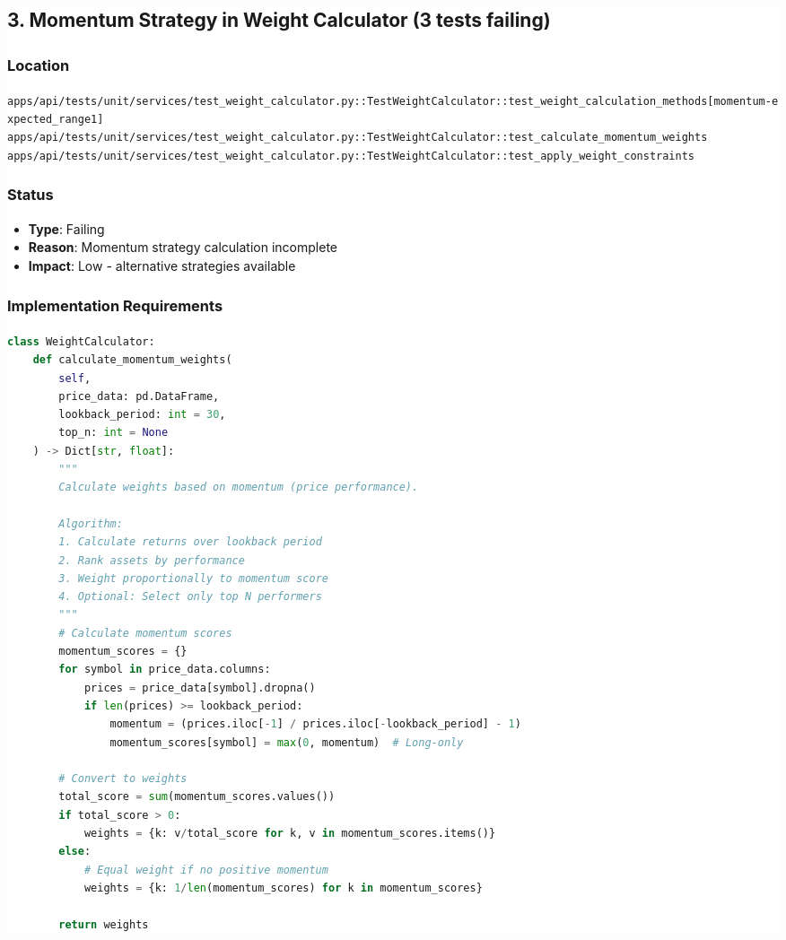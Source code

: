 
## 3. Momentum Strategy in Weight Calculator (3 tests failing)

### Location
```
apps/api/tests/unit/services/test_weight_calculator.py::TestWeightCalculator::test_weight_calculation_methods[momentum-expected_range1]
apps/api/tests/unit/services/test_weight_calculator.py::TestWeightCalculator::test_calculate_momentum_weights
apps/api/tests/unit/services/test_weight_calculator.py::TestWeightCalculator::test_apply_weight_constraints
```

### Status
- **Type**: Failing
- **Reason**: Momentum strategy calculation incomplete
- **Impact**: Low - alternative strategies available

### Implementation Requirements
```python
class WeightCalculator:
    def calculate_momentum_weights(
        self,
        price_data: pd.DataFrame,
        lookback_period: int = 30,
        top_n: int = None
    ) -> Dict[str, float]:
        """
        Calculate weights based on momentum (price performance).
        
        Algorithm:
        1. Calculate returns over lookback period
        2. Rank assets by performance
        3. Weight proportionally to momentum score
        4. Optional: Select only top N performers
        """
        # Calculate momentum scores
        momentum_scores = {}
        for symbol in price_data.columns:
            prices = price_data[symbol].dropna()
            if len(prices) >= lookback_period:
                momentum = (prices.iloc[-1] / prices.iloc[-lookback_period] - 1)
                momentum_scores[symbol] = max(0, momentum)  # Long-only
        
        # Convert to weights
        total_score = sum(momentum_scores.values())
        if total_score > 0:
            weights = {k: v/total_score for k, v in momentum_scores.items()}
        else:
            # Equal weight if no positive momentum
            weights = {k: 1/len(momentum_scores) for k in momentum_scores}
        
        return weights
```
